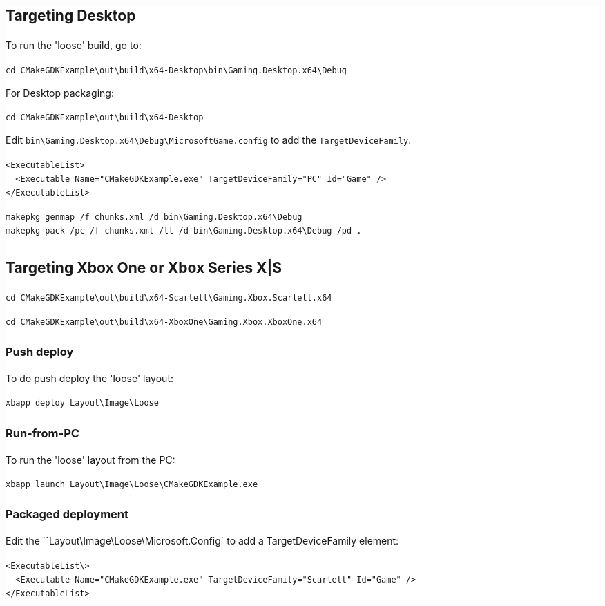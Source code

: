 ## Targeting Desktop

To run the 'loose' build, go to:

```
cd CMakeGDKExample\out\build\x64-Desktop\bin\Gaming.Desktop.x64\Debug
```

For Desktop packaging:

```
cd CMakeGDKExample\out\build\x64-Desktop
```

Edit ``bin\Gaming.Desktop.x64\Debug\MicrosoftGame.config`` to add the
``TargetDeviceFamily``.

```
<ExecutableList>
  <Executable Name="CMakeGDKExample.exe" TargetDeviceFamily="PC" Id="Game" />
</ExecutableList>
```

```
makepkg genmap /f chunks.xml /d bin\Gaming.Desktop.x64\Debug
makepkg pack /pc /f chunks.xml /lt /d bin\Gaming.Desktop.x64\Debug /pd .
```

## Targeting Xbox One or Xbox Series X|S

```
cd CMakeGDKExample\out\build\x64-Scarlett\Gaming.Xbox.Scarlett.x64
```

```
cd CMakeGDKExample\out\build\x64-XboxOne\Gaming.Xbox.XboxOne.x64
```

### Push deploy

To do push deploy the 'loose' layout:

```
xbapp deploy Layout\Image\Loose
```

### Run-from-PC

To run the 'loose' layout from the PC:

```
xbapp launch Layout\Image\Loose\CMakeGDKExample.exe
```

### Packaged deployment

Edit the ``Layout\Image\Loose\Microsoft.Config` to add a TargetDeviceFamily element:

```
<ExecutableList\>
  <Executable Name="CMakeGDKExample.exe" TargetDeviceFamily="Scarlett" Id="Game" />
</ExecutableList>
```
